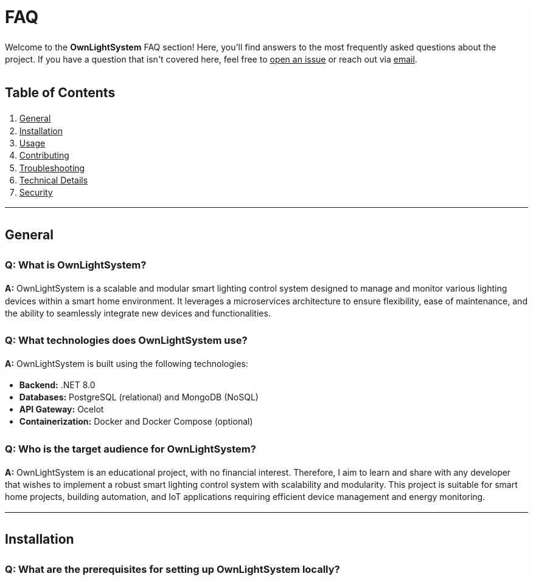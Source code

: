 # FAQ

Welcome to the **OwnLightSystem** FAQ section! Here, you'll find answers to the most frequently asked questions about the project. If you have a question that isn't covered here, feel free to [open an issue](https://github.com/yourusername/OwnLightSystem/issues) or reach out via [email](mailto:jvads2005@gmail.com).

## Table of Contents

1. [General](#general)
2. [Installation](#installation)
3. [Usage](#usage)
4. [Contributing](#contributing)
5. [Troubleshooting](#troubleshooting)
6. [Technical Details](#technical-details)
7. [Security](#security)

---

## General

### **Q: What is OwnLightSystem?**

**A:** OwnLightSystem is a scalable and modular smart lighting control system designed to manage and monitor various lighting devices within a smart home environment. It leverages a microservices architecture to ensure flexibility, ease of maintenance, and the ability to seamlessly integrate new devices and functionalities.

### **Q: What technologies does OwnLightSystem use?**

**A:** OwnLightSystem is built using the following technologies:

- **Backend:** .NET 8.0
- **Databases:** PostgreSQL (relational) and MongoDB (NoSQL)
- **API Gateway:** Ocelot
- **Containerization:** Docker and Docker Compose (optional)

### **Q: Who is the target audience for OwnLightSystem?**

**A:** OwnLightSystem is an educational project, with no financial interest. Therefore, I aim to learn and share with any developer that wishes to implement a robust smart lighting control system with scalability and modularity. This project is suitable for smart home projects, building automation, and IoT applications requiring efficient device management and energy monitoring.

---

## Installation

### **Q: What are the prerequisites for setting up OwnLightSystem locally?**
